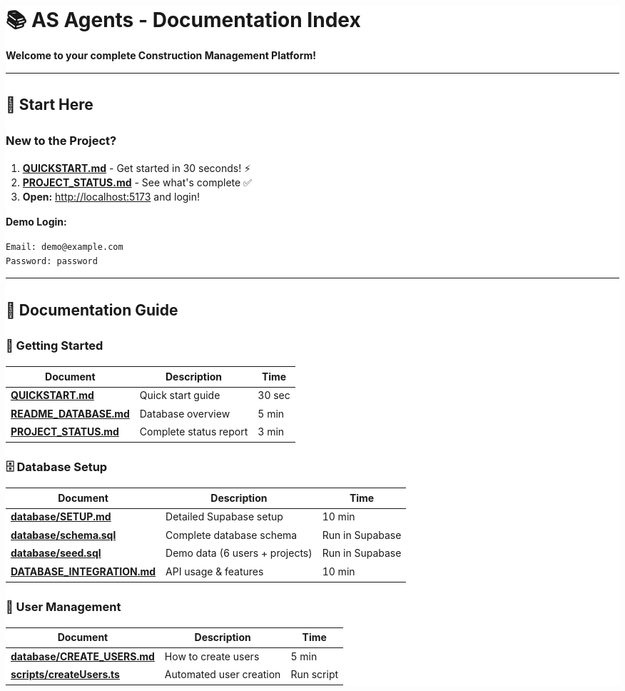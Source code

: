 # 📚 AS Agents - Documentation Index

**Welcome to your complete Construction Management Platform!**

---

## 🚀 Start Here

### New to the Project?

1. **[QUICKSTART.md](QUICKSTART.md)** - Get started in 30 seconds! ⚡
2. **[PROJECT_STATUS.md](PROJECT_STATUS.md)** - See what's complete ✅
3. **Open:** <http://localhost:5173> and login!

**Demo Login:**

```
Email: demo@example.com
Password: password
```

---

## 📖 Documentation Guide

### 🎯 Getting Started

| Document | Description | Time |
|----------|-------------|------|
| **[QUICKSTART.md](QUICKSTART.md)** | Quick start guide | 30 sec |
| **[README_DATABASE.md](README_DATABASE.md)** | Database overview | 5 min |
| **[PROJECT_STATUS.md](PROJECT_STATUS.md)** | Complete status report | 3 min |

### 🗄️ Database Setup

| Document | Description | Time |
|----------|-------------|------|
| **[database/SETUP.md](database/SETUP.md)** | Detailed Supabase setup | 10 min |
| **[database/schema.sql](database/schema.sql)** | Complete database schema | Run in Supabase |
| **[database/seed.sql](database/seed.sql)** | Demo data (6 users + projects) | Run in Supabase |
| **[DATABASE_INTEGRATION.md](DATABASE_INTEGRATION.md)** | API usage & features | 10 min |

### 👥 User Management

| Document | Description | Time |
|----------|-------------|------|
| **[database/CREATE_USERS.md](database/CREATE_USERS.md)** | How to create users | 5 min |
| **[scripts/createUsers.ts](scripts/createUsers.ts)** | Automated user creation | Run script |

